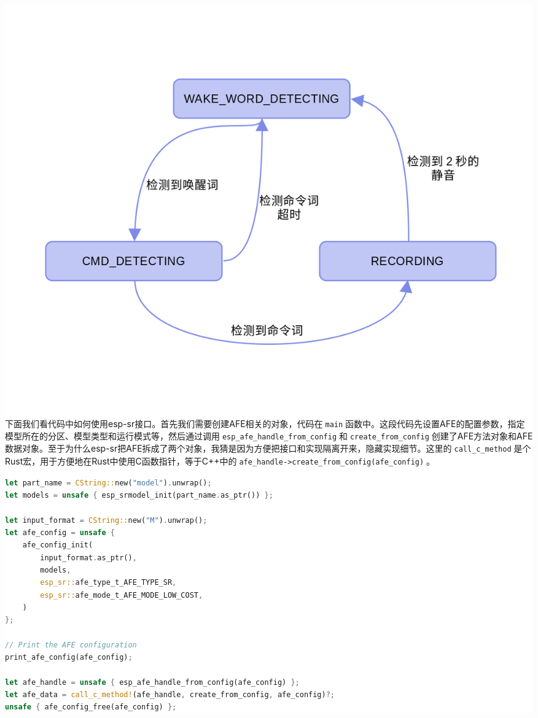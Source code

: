 ![img](/images/ai-chatbox-fetch-states.png)

下面我们看代码中如何使用esp-sr接口。首先我们需要创建AFE相关的对象，代码在 `main` 函数中。这段代码先设置AFE的配置参数，指定模型所在的分区、模型类型和运行模式等，然后通过调用 `esp_afe_handle_from_config` 和 `create_from_config` 创建了AFE方法对象和AFE数据对象。至于为什么esp-sr把AFE拆成了两个对象，我猜是因为方便把接口和实现隔离开来，隐藏实现细节。这里的 `call_c_method` 是个Rust宏，用于方便地在Rust中使用C函数指针，等于C++中的 `afe_handle->create_from_config(afe_config)` 。

```Rust
let part_name = CString::new("model").unwrap();
let models = unsafe { esp_srmodel_init(part_name.as_ptr()) };

let input_format = CString::new("M").unwrap();
let afe_config = unsafe {
    afe_config_init(
        input_format.as_ptr(),
        models,
        esp_sr::afe_type_t_AFE_TYPE_SR,
        esp_sr::afe_mode_t_AFE_MODE_LOW_COST,
    )
};

// Print the AFE configuration
print_afe_config(afe_config);

let afe_handle = unsafe { esp_afe_handle_from_config(afe_config) };
let afe_data = call_c_method!(afe_handle, create_from_config, afe_config)?;
unsafe { afe_config_free(afe_config) };
```
